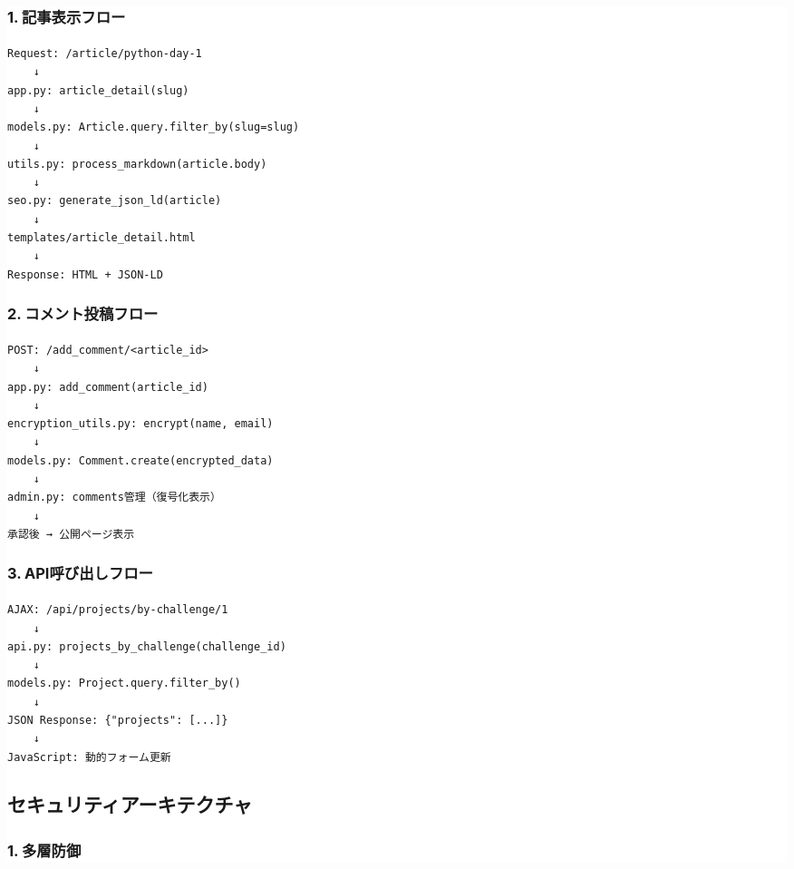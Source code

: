 ### 1. 記事表示フロー

```
Request: /article/python-day-1
    ↓
app.py: article_detail(slug)
    ↓
models.py: Article.query.filter_by(slug=slug)
    ↓
utils.py: process_markdown(article.body)
    ↓  
seo.py: generate_json_ld(article)
    ↓
templates/article_detail.html
    ↓
Response: HTML + JSON-LD
```

### 2. コメント投稿フロー

```
POST: /add_comment/<article_id>
    ↓
app.py: add_comment(article_id)
    ↓
encryption_utils.py: encrypt(name, email)
    ↓
models.py: Comment.create(encrypted_data)
    ↓
admin.py: comments管理（復号化表示）
    ↓
承認後 → 公開ページ表示
```

### 3. API呼び出しフロー

```
AJAX: /api/projects/by-challenge/1
    ↓
api.py: projects_by_challenge(challenge_id)
    ↓
models.py: Project.query.filter_by()
    ↓
JSON Response: {"projects": [...]}
    ↓
JavaScript: 動的フォーム更新
```

## セキュリティアーキテクチャ

### 1. 多層防御
